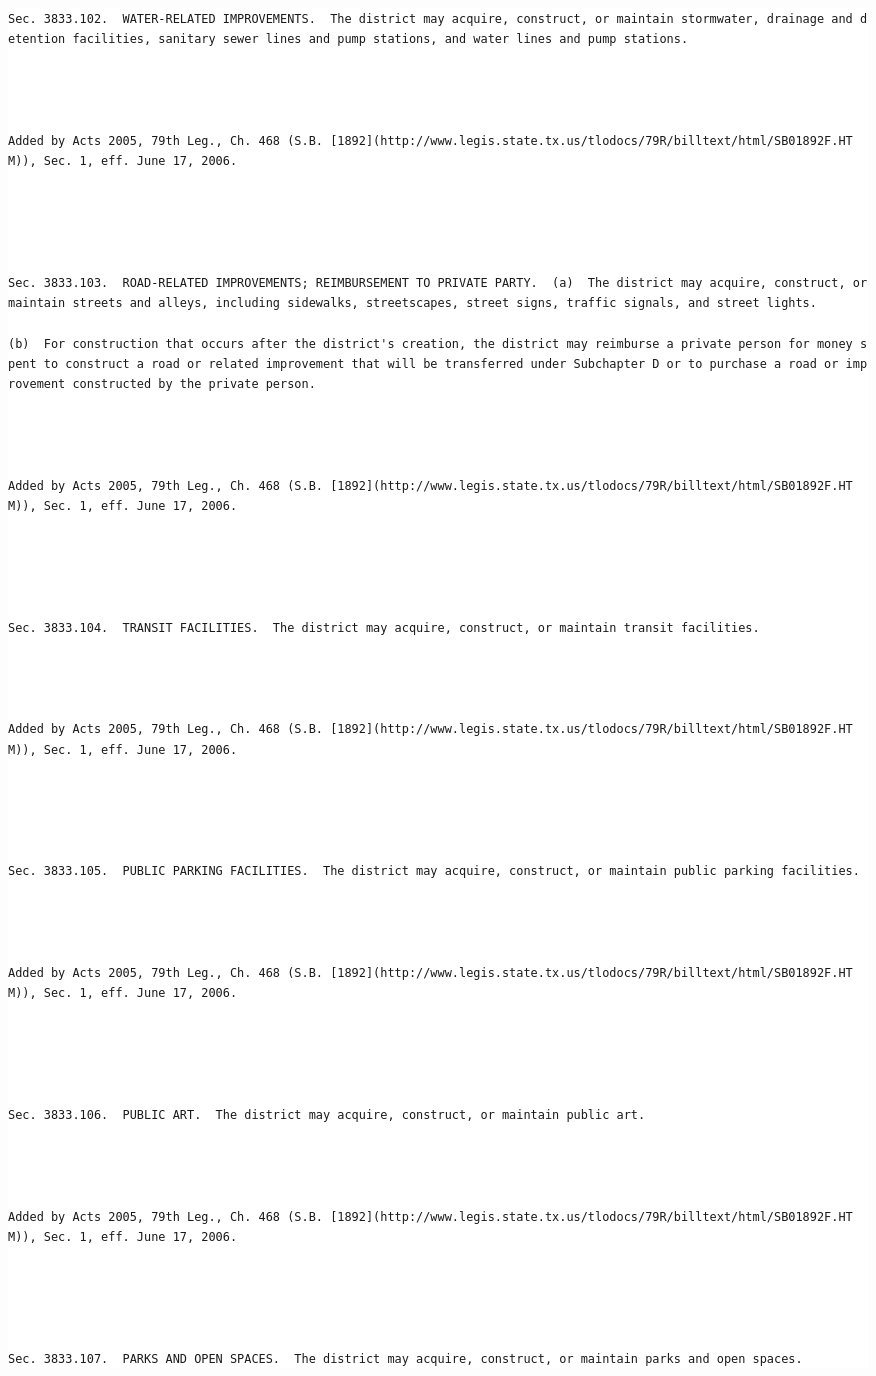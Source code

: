     
    
    Sec. 3833.102.  WATER-RELATED IMPROVEMENTS.  The district may acquire, construct, or maintain stormwater, drainage and detention facilities, sanitary sewer lines and pump stations, and water lines and pump stations.
    
    
    
    
    Added by Acts 2005, 79th Leg., Ch. 468 (S.B. [1892](http://www.legis.state.tx.us/tlodocs/79R/billtext/html/SB01892F.HTM)), Sec. 1, eff. June 17, 2006.
    
    
    
    
    
    Sec. 3833.103.  ROAD-RELATED IMPROVEMENTS; REIMBURSEMENT TO PRIVATE PARTY.  (a)  The district may acquire, construct, or maintain streets and alleys, including sidewalks, streetscapes, street signs, traffic signals, and street lights.
    
    (b)  For construction that occurs after the district's creation, the district may reimburse a private person for money spent to construct a road or related improvement that will be transferred under Subchapter D or to purchase a road or improvement constructed by the private person.
    
    
    
    
    Added by Acts 2005, 79th Leg., Ch. 468 (S.B. [1892](http://www.legis.state.tx.us/tlodocs/79R/billtext/html/SB01892F.HTM)), Sec. 1, eff. June 17, 2006.
    
    
    
    
    
    Sec. 3833.104.  TRANSIT FACILITIES.  The district may acquire, construct, or maintain transit facilities.
    
    
    
    
    Added by Acts 2005, 79th Leg., Ch. 468 (S.B. [1892](http://www.legis.state.tx.us/tlodocs/79R/billtext/html/SB01892F.HTM)), Sec. 1, eff. June 17, 2006.
    
    
    
    
    
    Sec. 3833.105.  PUBLIC PARKING FACILITIES.  The district may acquire, construct, or maintain public parking facilities.
    
    
    
    
    Added by Acts 2005, 79th Leg., Ch. 468 (S.B. [1892](http://www.legis.state.tx.us/tlodocs/79R/billtext/html/SB01892F.HTM)), Sec. 1, eff. June 17, 2006.
    
    
    
    
    
    Sec. 3833.106.  PUBLIC ART.  The district may acquire, construct, or maintain public art.
    
    
    
    
    Added by Acts 2005, 79th Leg., Ch. 468 (S.B. [1892](http://www.legis.state.tx.us/tlodocs/79R/billtext/html/SB01892F.HTM)), Sec. 1, eff. June 17, 2006.
    
    
    
    
    
    Sec. 3833.107.  PARKS AND OPEN SPACES.  The district may acquire, construct, or maintain parks and open spaces.
    